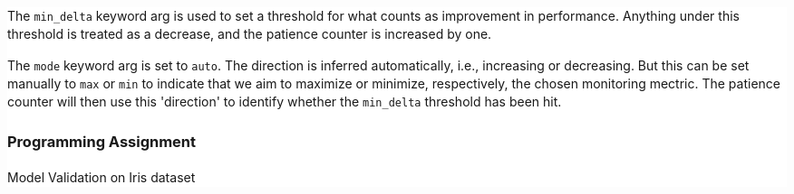 The `min_delta` keyword arg is used to set a threshold for what counts as improvement in performance. Anything under this threshold is treated as a decrease, and the patience counter is increased by one.

The `mode` keyword arg is set to `auto`. The direction is inferred automatically, i.e., increasing or decreasing. But this can be set manually to `max` or `min` to indicate that we aim to maximize or minimize, respectively, the chosen monitoring mectric. The patience counter will then use this 'direction' to identify whether the `min_delta` threshold has been hit.


### Programming Assignment

Model Validation on Iris dataset